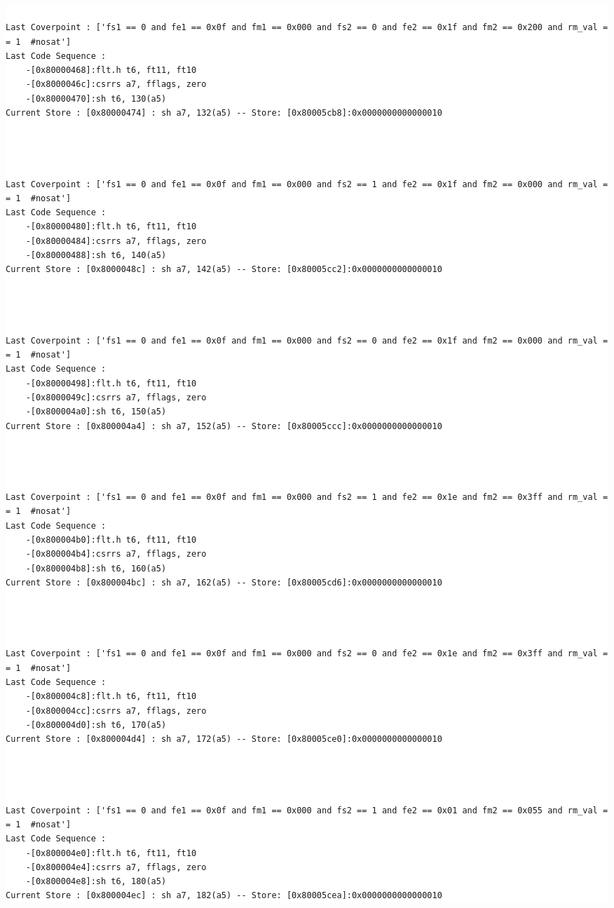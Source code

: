 ```

Last Coverpoint : ['fs1 == 0 and fe1 == 0x0f and fm1 == 0x000 and fs2 == 0 and fe2 == 0x1f and fm2 == 0x200 and rm_val == 1  #nosat']
Last Code Sequence : 
	-[0x80000468]:flt.h t6, ft11, ft10
	-[0x8000046c]:csrrs a7, fflags, zero
	-[0x80000470]:sh t6, 130(a5)
Current Store : [0x80000474] : sh a7, 132(a5) -- Store: [0x80005cb8]:0x0000000000000010




Last Coverpoint : ['fs1 == 0 and fe1 == 0x0f and fm1 == 0x000 and fs2 == 1 and fe2 == 0x1f and fm2 == 0x000 and rm_val == 1  #nosat']
Last Code Sequence : 
	-[0x80000480]:flt.h t6, ft11, ft10
	-[0x80000484]:csrrs a7, fflags, zero
	-[0x80000488]:sh t6, 140(a5)
Current Store : [0x8000048c] : sh a7, 142(a5) -- Store: [0x80005cc2]:0x0000000000000010




Last Coverpoint : ['fs1 == 0 and fe1 == 0x0f and fm1 == 0x000 and fs2 == 0 and fe2 == 0x1f and fm2 == 0x000 and rm_val == 1  #nosat']
Last Code Sequence : 
	-[0x80000498]:flt.h t6, ft11, ft10
	-[0x8000049c]:csrrs a7, fflags, zero
	-[0x800004a0]:sh t6, 150(a5)
Current Store : [0x800004a4] : sh a7, 152(a5) -- Store: [0x80005ccc]:0x0000000000000010




Last Coverpoint : ['fs1 == 0 and fe1 == 0x0f and fm1 == 0x000 and fs2 == 1 and fe2 == 0x1e and fm2 == 0x3ff and rm_val == 1  #nosat']
Last Code Sequence : 
	-[0x800004b0]:flt.h t6, ft11, ft10
	-[0x800004b4]:csrrs a7, fflags, zero
	-[0x800004b8]:sh t6, 160(a5)
Current Store : [0x800004bc] : sh a7, 162(a5) -- Store: [0x80005cd6]:0x0000000000000010




Last Coverpoint : ['fs1 == 0 and fe1 == 0x0f and fm1 == 0x000 and fs2 == 0 and fe2 == 0x1e and fm2 == 0x3ff and rm_val == 1  #nosat']
Last Code Sequence : 
	-[0x800004c8]:flt.h t6, ft11, ft10
	-[0x800004cc]:csrrs a7, fflags, zero
	-[0x800004d0]:sh t6, 170(a5)
Current Store : [0x800004d4] : sh a7, 172(a5) -- Store: [0x80005ce0]:0x0000000000000010




Last Coverpoint : ['fs1 == 0 and fe1 == 0x0f and fm1 == 0x000 and fs2 == 1 and fe2 == 0x01 and fm2 == 0x055 and rm_val == 1  #nosat']
Last Code Sequence : 
	-[0x800004e0]:flt.h t6, ft11, ft10
	-[0x800004e4]:csrrs a7, fflags, zero
	-[0x800004e8]:sh t6, 180(a5)
Current Store : [0x800004ec] : sh a7, 182(a5) -- Store: [0x80005cea]:0x0000000000000010
```